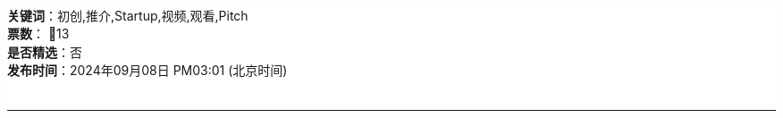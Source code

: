 **关键词**：初创,推介,Startup,视频,观看,Pitch<br />
**票数**： 🔺13<br />
**是否精选**：否<br />
**发布时间**：2024年09月08日 PM03:01 (北京时间)<br /><br />

---

